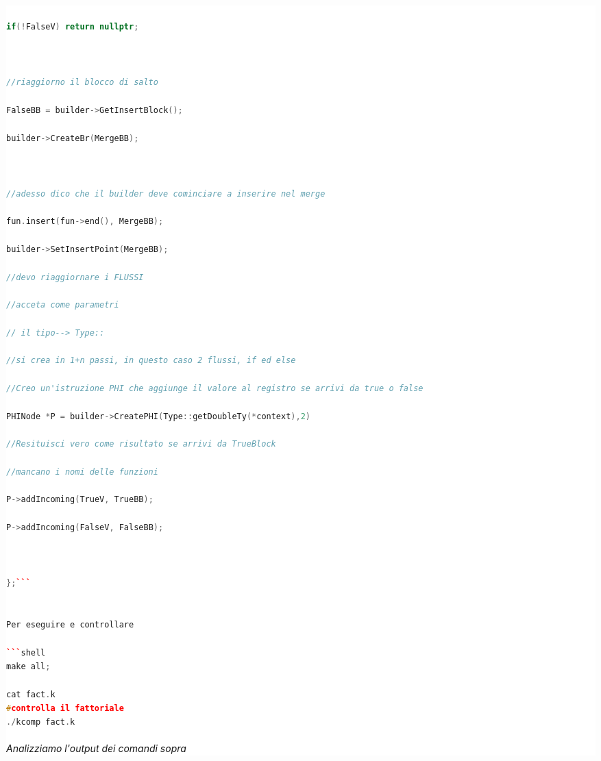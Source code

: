 ```c++

if(!FalseV) return nullptr;

  

//riaggiorno il blocco di salto

FalseBB = builder->GetInsertBlock();

builder->CreateBr(MergeBB);

  

//adesso dico che il builder deve cominciare a inserire nel merge

fun.insert(fun->end(), MergeBB);

builder->SetInsertPoint(MergeBB);

//devo riaggiornare i FLUSSI

//acceta come parametri

// il tipo--> Type::

//si crea in 1+n passi, in questo caso 2 flussi, if ed else

//Creo un'istruzione PHI che aggiunge il valore al registro se arrivi da true o false

PHINode *P = builder->CreatePHI(Type::getDoubleTy(*context),2)

//Resituisci vero come risultato se arrivi da TrueBlock

//mancano i nomi delle funzioni

P->addIncoming(TrueV, TrueBB);

P->addIncoming(FalseV, FalseBB);

  

};```


Per eseguire e controllare

```shell
make all;

cat fact.k
#controlla il fattoriale
./kcomp fact.k
```
###### Analizziamo l'output dei comandi sopra
